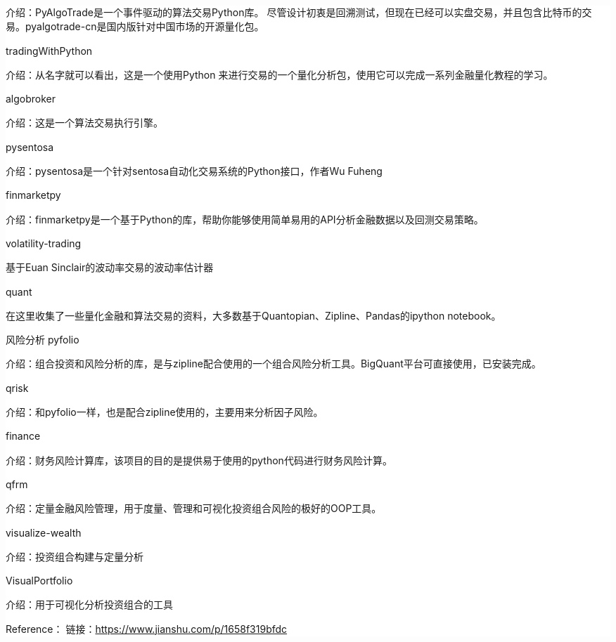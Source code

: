 介绍：PyAlgoTrade是一个事件驱动的算法交易Python库。 尽管设计初衷是回溯测试，但现在已经可以实盘交易，并且包含比特币的交易。pyalgotrade-cn是国内版针对中国市场的开源量化包。

 

tradingWithPython

介绍：从名字就可以看出，这是一个使用Python 来进行交易的一个量化分析包，使用它可以完成一系列金融量化教程的学习。

 

algobroker

介绍：这是一个算法交易执行引擎。

 

pysentosa

介绍：pysentosa是一个针对sentosa自动化交易系统的Python接口，作者Wu Fuheng

 

finmarketpy

介绍：finmarketpy是一个基于Python的库，帮助你能够使用简单易用的API分析金融数据以及回测交易策略。

 

volatility-trading

基于Euan Sinclair的波动率交易的波动率估计器

 

quant

在这里收集了一些量化金融和算法交易的资料，大多数基于Quantopian、Zipline、Pandas的ipython notebook。

 

风险分析
pyfolio

介绍：组合投资和风险分析的库，是与zipline配合使用的一个组合风险分析工具。BigQuant平台可直接使用，已安装完成。

 

qrisk

介绍：和pyfolio一样，也是配合zipline使用的，主要用来分析因子风险。

 

finance

介绍：财务风险计算库，该项目的目的是提供易于使用的python代码进行财务风险计算。

 

qfrm

介绍：定量金融风险管理，用于度量、管理和可视化投资组合风险的极好的OOP工具。

 

visualize-wealth

介绍：投资组合构建与定量分析

 

VisualPortfolio

介绍：用于可视化分析投资组合的工具

 



Reference：
链接：https://www.jianshu.com/p/1658f319bfdc